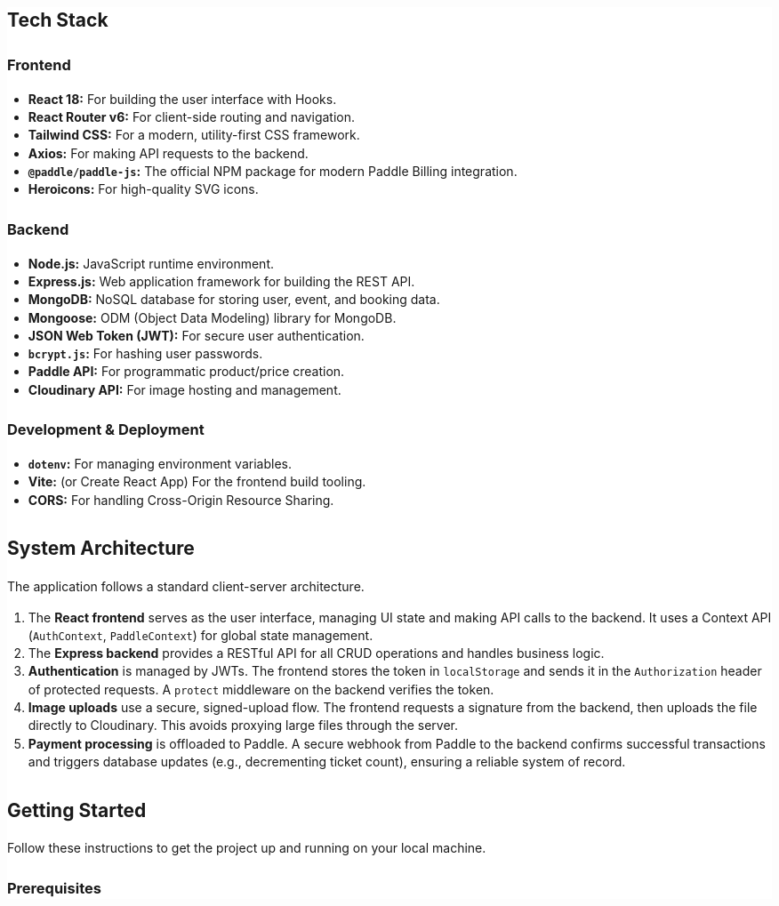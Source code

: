 ## Tech Stack

### Frontend

-   **React 18:** For building the user interface with Hooks.
-   **React Router v6:** For client-side routing and navigation.
-   **Tailwind CSS:** For a modern, utility-first CSS framework.
-   **Axios:** For making API requests to the backend.
-   **`@paddle/paddle-js`:** The official NPM package for modern Paddle Billing integration.
-   **Heroicons:** For high-quality SVG icons.

### Backend

-   **Node.js:** JavaScript runtime environment.
-   **Express.js:** Web application framework for building the REST API.
-   **MongoDB:** NoSQL database for storing user, event, and booking data.
-   **Mongoose:** ODM (Object Data Modeling) library for MongoDB.
-   **JSON Web Token (JWT):** For secure user authentication.
-   **`bcrypt.js`:** For hashing user passwords.
-   **Paddle API:** For programmatic product/price creation.
-   **Cloudinary API:** For image hosting and management.

### Development & Deployment

-   **`dotenv`:** For managing environment variables.
-   **Vite:** (or Create React App) For the frontend build tooling.
-   **CORS:** For handling Cross-Origin Resource Sharing.

## System Architecture

The application follows a standard client-server architecture.

1.  The **React frontend** serves as the user interface, managing UI state and making API calls to the backend. It uses a Context API (`AuthContext`, `PaddleContext`) for global state management.
2.  The **Express backend** provides a RESTful API for all CRUD operations and handles business logic.
3.  **Authentication** is managed by JWTs. The frontend stores the token in `localStorage` and sends it in the `Authorization` header of protected requests. A `protect` middleware on the backend verifies the token.
4.  **Image uploads** use a secure, signed-upload flow. The frontend requests a signature from the backend, then uploads the file directly to Cloudinary. This avoids proxying large files through the server.
5.  **Payment processing** is offloaded to Paddle. A secure webhook from Paddle to the backend confirms successful transactions and triggers database updates (e.g., decrementing ticket count), ensuring a reliable system of record.

## Getting Started

Follow these instructions to get the project up and running on your local machine.

### Prerequisites
